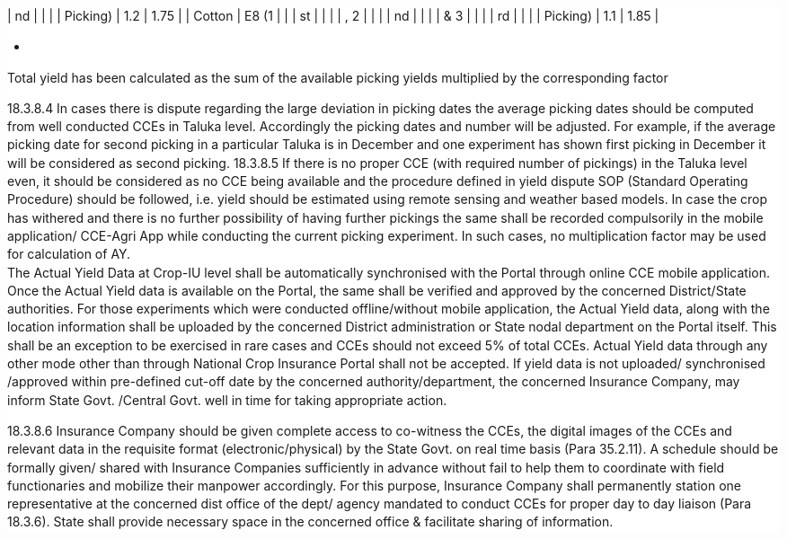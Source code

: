| nd                                                    |                |              |
| Picking)                                              | 1.2            | 1.75         |
| Cotton                                                | E8 (1          |              |
| st                                                    |                |              |
| , 2                                                   |                |              |
| nd                                                    |                |              |
| & 3                                                   |                |              |
| rd                                                    |                |              |
| Picking)                                              | 1.1            | 1.85         |

* 
Total yield has been calculated as the sum of the available picking yields multiplied by the corresponding factor 

18.3.8.4 
In cases there is dispute regarding the large deviation in picking dates the average picking dates should 
be computed from well conducted CCEs in Taluka level. Accordingly the picking dates and number will be adjusted. For example, if the average picking date for second picking in a particular Taluka is in December and one experiment has shown first picking in December it will be considered as second picking. 
18.3.8.5 
If there is no proper CCE (with required number of pickings) in the  Taluka level even, it should be considered as no CCE being available and the procedure defined in yield dispute SOP (Standard 
Operating Procedure) should be followed, i.e. yield should be estimated using remote sensing and 
weather based models. In case the crop has withered and there is no further possibility of having further pickings the same shall be recorded compulsorily in the mobile application/ CCE-Agri App while 
conducting the current picking experiment. In such cases, no multiplication factor may be used for 
calculation of AY.  
The Actual Yield Data at Crop-IU level shall be automatically synchronised with the Portal through online CCE mobile application. Once the Actual Yield data is available on the Portal, the same shall be verified and approved by the concerned District/State authorities.  For those experiments which were conducted offline/without mobile application, the Actual Yield data, along with the location information shall be uploaded by the concerned District administration or State nodal department on the Portal itself. This shall be an exception to be exercised in rare cases and CCEs should not exceed 5% of total CCEs. Actual Yield data through any other mode other than through National Crop Insurance Portal shall not be accepted. If yield data is not uploaded/ synchronised /approved within pre-defined cut-off date by the concerned authority/department, the concerned Insurance Company, may inform State Govt. /Central Govt. well in time for taking appropriate action. 

18.3.8.6 
Insurance Company should be given complete access to co-witness the CCEs, the digital images of the 
CCEs and relevant data in the requisite format (electronic/physical) by the State Govt. on real time basis (Para 35.2.11). A schedule should be formally given/ shared with Insurance Companies 
sufficiently in advance without fail to help them to coordinate with field functionaries and mobilize their manpower accordingly.  For this purpose, Insurance Company shall permanently station one 
representative at the concerned dist office of the dept/ agency mandated to conduct CCEs for proper day to day liaison (Para 18.3.6).  State shall provide necessary space in the concerned office & facilitate 
sharing of information. 
